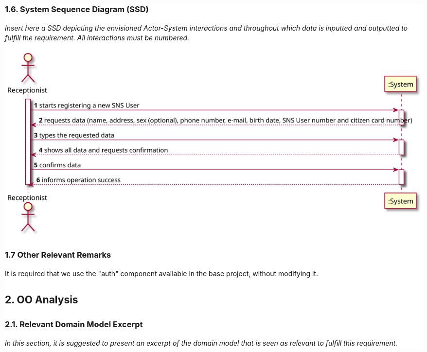 ### 1.6. System Sequence Diagram (SSD)

*Insert here a SSD depicting the envisioned Actor-System interactions and throughout which data is inputted and outputted to fulfill the requirement. All interactions must be numbered.*

![US003_SSD](US003_SSD.svg)


### 1.7 Other Relevant Remarks

It is required that we use the "auth" component available in the base project, without modifying it.

## 2. OO Analysis

### 2.1. Relevant Domain Model Excerpt
*In this section, it is suggested to present an excerpt of the domain model that is seen as relevant to fulfill this requirement.*
